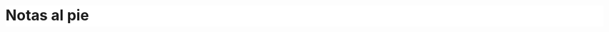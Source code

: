 ## Notas al pie

[^22]: xxxiv:23 Un curioso fragmento de la historia de la civilización japonesa se conserva en la palabra _kaji_, cuya acepción exclusiva en la lengua moderna es "timón". En el japonés arcaico significaba "remo", significado que ahora se expresa con el término _ro_, tomado del chino. Es objeto de debate si las antiguas embarcaciones japonesas poseían un aparato llamado _timón_, y se le ha atribuido ese significado a la palabra _tagishi_ o _iaishi_. La opinión más probable parece ser que tanto el objeto como la palabra se especializaron en épocas posteriores, ya que los primeros barqueros japoneses utilizaban cualquier remo como timón cuando las circunstancias lo requerían.

[^23]: xxxv:24 Véase el final de la Secc. XXXII.

[^24]: xxxv:25 Véase Vol. IX, Pt. II, págs. 191-192, de estas «Transacciones».

[^25]: xxxvii:26 _Yamato Monogatari_.

[^26]: xxxvii:27 Para una traducción de esta historia, véase «Poesía clásica japonesa» del presente autor, págs. 42, 44.

[^27]: xxxvii:28 Véase Sect. XLIV, Nota 12 y Sect. LXXII, Nota 29.

[^28]: xxxviii:29 El Sr. Ernest Satow, quien visitó la isla de Hachijo en 1898, da los siguientes detalles sobre la observancia hasta la época moderna en ese remoto rincón del Imperio japonés de la costumbre mencionada en el texto: “En Hachijo, las mujeres, cuando estaban a punto de ser madres, eran expulsadas a las chozas en la ladera de la montaña y, según los relatos de los escritores nativos, abandonadas a su suerte, lo que con frecuencia resultaba en la muerte del recién nacido o, si sobrevivía a las duras circunstancias en las que vio la luz, se sembraban las semillas de una enfermedad que se aferraba a él durante toda su vida posterior. La regla de no tener relaciones sexuales se aplicaba tan estrictamente que a la mujer no se le permitía salir de la choza ni siquiera para visitar a sus padres al borde de la muerte, y además de los efectos perjudiciales que este confinamiento solitario debió tener en las propias esposas, su ausencia prolongada representaba una grave pérdida para los hogares, donde había hijos mayores y grandes establecimientos que atender. Supervisado. El rigor de la costumbre se relajó tanto en la época moderna, que las cabañas ya no se construían en las colinas, sino dentro de la finca. A la gente de otras partes de Japón le asombraba que esta práctica insensata aún se mantuviera, y a menudo se recomendaba su abolición. Sin embargo, la administración de los shogunes no estaba animada por un espíritu reformista, y correspondía al Gobierno del Mikado exhortar a los isleños a abandonar esta y la costumbre antes mencionada. Por lo tanto, ya no cuentan con la aprobación de la autoridad oficial y la opinión pública en su contra está aumentando, por lo que es muy probable que dentro de poco estas reliquias de la antigua religión ceremonial hayan desaparecido del archipiélago. (Trad. de la Sociedad Asiática de Japón, vol. VI, parte III, págs. 455-456).

[^29]: xxxix:30 Véase Secc. LXX, Nota 6. El término japonés es _ina-ki_, siendo _ki_ un término arcaico para «castillo».

[^30]: xxxix:31 Véase Secc. XVI. También se encontrará mención de habitantes de cuevas en las Seccs. XLVIII y LXXX.

[^31]: xl:32 Véase la última parte de la Secc. XVII.

[^32]: xl:33 Véase Secc. XVIII, Nota 16.

[^33]: xli:34 ![](/image/book/Shintoism/The_Kojiki/i04100.jpg).

[^34]: xli:35 Véase, sin embargo, la leyenda en la Secc. LXV.

[^35]: xli:36 Véase el comienzo de la Secc. XXVII.

[^36]: xlii:37 Para más detalles sobre este tema e ilustraciones, véase «Notas sobre arqueología japonesa» del Sr. Henry von Siebold, pág. 15 y la Tabla XI, y un artículo del Profesor Milne sobre la «Edad de Piedra en Japón», leído ante la Sociedad Antropológica de Gran Bretaña el 25 de mayo de 1880, págs. 10 y 11.

[^37]: xliii:38 La tradición preservada en la Sec. CXXIV muestra que en épocas casi históricas, si no del todo históricas (el siglo IV de nuestra era), el gusano de seda era una curiosa novedad, aparentemente importado de Corea. Es no solo posible, sino probable, que se importaran ocasionalmente telas de seda a Japón desde China continental en un período anterior, lo que explicaría la mención de «alfombras de seda» en las Secs. XL y LXXXIV.

[^38]: xliii:39 La línea (necesariamente algo arbitraria) entre épocas anteriores y posteriores se ha trazado en la época de la conquista tradicional de Corea por la emperatriz Jin-go a principios del siglo III de nuestra era, siendo entonces, según las opiniones aceptadas, cuando los japoneses entraron en contacto por primera vez con sus vecinos continentales y comenzaron a tomar prestado de ellos. (Véase, sin embargo, la sección final de esta introducción para una demostración de la falta de fiabilidad de toda la llamada historia de Japón hasta principios del siglo V de la era cristiana).

[^39]: xliv:40 Véase Secc. XXIV, Nota 4.


[^40]: xliv:41 El Sr. Satow, en su traducción de un pasaje de los «Registros de Asuntos Antiguos» que forma parte de una nota a su tercer trabajo sobre los «Rituales» en el vol. IX, parte II de estas «Transacciones», traduce _wani_ por «tiburón». Quizás exista cierta falta de claridad en los antiguos libros históricos sobre los detalles relativos a la criatura en cuestión, y su _aleta_ se menciona en las «Crónicas». Pero los relatos apuntan más bien a una criatura anfibia, concebida como algo similar a la serpiente, que a un pez, y las descripciones chinas citadas por los comentaristas japoneses se refieren inequívocamente al cocodrilo. Por lo tanto, el traductor no ve razón suficiente para abandonar la interpretación generalmente aceptada de _wani_ ( ![](/image/book/Shintoism/The_Kojiki/i04426.jpg)) como «cocodrilo». Cabe señalar que el _wani_ nunca se introduce en historias que no sean claramente fabulosas, y que el ejemplo de otras naciones, e incluso del propio Japón, muestra que los creadores de mitos no tienen objeción a embellecer sus cuentos con la mención de maravillas que se supone existen en tierras extranjeras.
[^41]: xlvii:42 La Secc. CXXVIII conserva una observación ornitológica muy temprana en las Canciones compuestas por el Emperador Nin-toku y su Ministro Take-Uchi sobre la puesta de huevos de un ganso salvaje en el centro de Japón. No se sabe que estas aves se reproduzcan ni siquiera tan al sur como la isla de Yezo.
[^42]: xlvii:43 Véase la leyenda en la Secc. LXXIV.
[^43]: xlviii:44 El Sr. Satow sugiere que _awo_ («azul» o «verde») significa propiedad de cualquier color derivado de la planta _awi_ (_Polygonum tinctorium_).
[^44]: l:45 Sólo se omiten las notas a pie de página del original, por no ser esenciales.
[^45]: li:46 Véase la historia del Príncipe Karu, que probablemente es histórica, en Sectas. CXLI y siguientes
[^46]: lii:47 La costumbre de usar apellidos sin duda se tomó prestada de China, aunque los japoneses, a diferencia de los coreanos, no han llegado a adoptar los apellidos que se usan en ese país. Los apellidos gentilicios pueden haber surgido de forma más natural, aunque también muestran rastros de influencia china. Los más frecuentes son _Agata-nushi_, _Ason_, _Atahe_, _Kimi_, _Miyatsuko_, _Murazhi_, _Omi_, _Sukune_ y _Wake_. Véase más arriba, págs. [xv](../kj002.htm#pxv)\-xvi.
[^47]: liii:48 Véase Secc. XXV (la segunda canción de esa sección).
[^48]: liv:49 Véase Secc. LXXI, Nota 12.
[^49]: liv:50 Véase Sect. XLII.
[^50]: lv:51 Las representaciones de estas imágenes de arcilla (_Tsuchi-nin-giyō_) se encontrarán en la Tabla XII de las «Notas sobre arqueología japonesa» del Sr. Henry von Siebold, y en el artículo del Sr. Satow sobre «Antiguos montículos sepulcrales en Kaudzuke» publicado en el vol. VII, parte III, págs. 313 _et seq._ de estas «Transacciones».
[^51]: lvi:52 Véase Sect. LXXXVII.
[^52]: lvi:53 Véase Sect. XCVII.
[^53]: lvii:54 Una traducción, especialmente una traducción literal en prosa, no está diseñada para realzar al máximo la poesía de una raza extranjera. Pero incluso con esta desventaja, el autor se sorprendería si no se admitiera que el fuego y la gracia poética se manifiestan en algunas de las Canciones de Amor (por ejemplo, la tercera Canción de la Secc. XXIV y ambas Canciones: la dirigida por Yamato-Take a su «hermano mayor, el pino», y en sus Canciones de Muerte, contenidas en la Secc. LXXXIX).
[^54]: lvii:55 ![](/image/book/Shintoism/The_Kojiki/i05700.jpg) y ![](/image/book/Shintoism/The_Kojiki/i05701.jpg).
[^55]: lviii:56 A saber, del chino ![](/image/book/Shintoism/The_Kojiki/i05800.jpg) y ![](/image/book/Shintoism/The_Kojiki/i05801.jpg) (en la pronunciación mandarín moderna _wên_ y _pi_). El Sr. Aston parecería derivar tanto el término japonés _fude_ como el coreano _put_ independientemente del chino ![](/image/book/Shintoism/The_Kojiki/i05802.jpg). El presente autor cree que es más probable que el japonés _fude_ se haya tomado prestado mediatamente a través del coreano _put_. En cualquier caso, dado que se corresponde regularmente con este último según las leyes de intercambio de letras que subsisten entre ambos idiomas, se observará que el término japonés seguiría considerándose prestado, incluso si la derivación de _put_ de ![](/image/book/Shintoism/The_Kojiki/i05803.jpg) tuviera que abandonarse; pues difícilmente podemos suponer que el coreano y el japonés hayan seleccionado independientemente la misma raíz para denotar algo como un "bolígrafo". En cuanto a la exactitud de la derivación de _fumi_ de ![](/image/book/Shintoism/The_Kojiki/i05804.jpg), no cabe duda, y hace tiempo que esto ha sorprendido incluso a los propios japoneses, quienes no son propensos a reconocer tales préstamos. Generalmente derivan _fude_ de _fumi-te_, «mano de documento», y así nuevamente llegamos al origen de la palabra china ![](/image/book/Shintoism/The_Kojiki/i05805.jpg) como el origen de la palabra japonesa para «pluma».